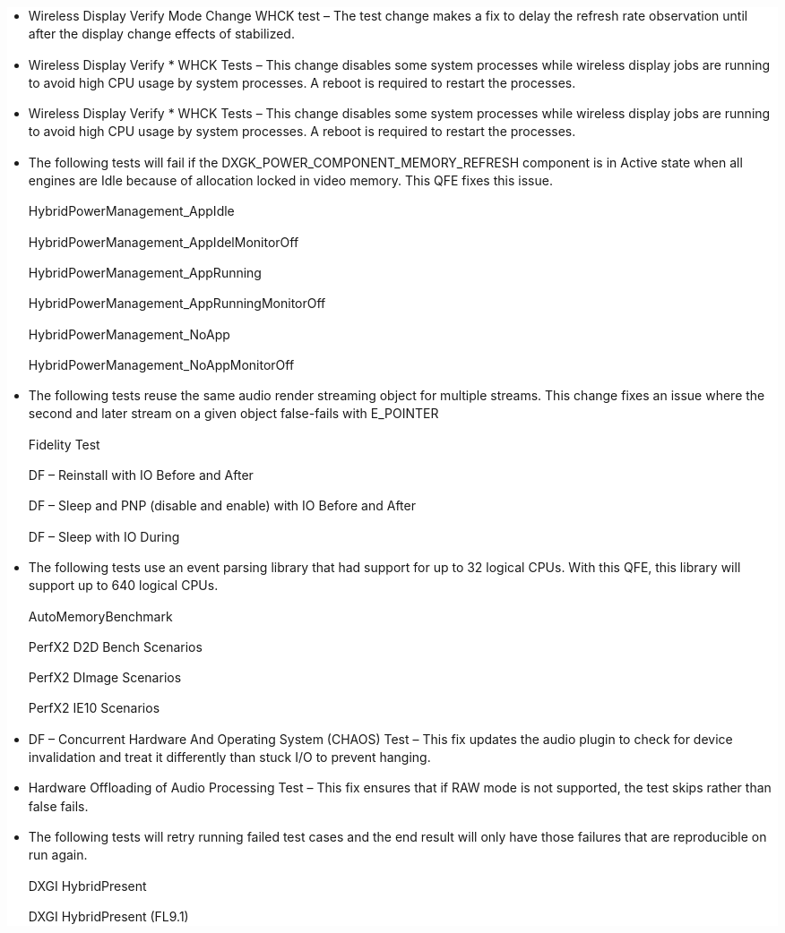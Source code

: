 -   Wireless Display Verify Mode Change WHCK test – The test change makes a fix to delay the refresh rate observation until after the display change effects of stabilized.

-   Wireless Display Verify \* WHCK Tests – This change disables some system processes while wireless display jobs are running to avoid high CPU usage by system processes. A reboot is required to restart the processes.

-   Wireless Display Verify \* WHCK Tests – This change disables some system processes while wireless display jobs are running to avoid high CPU usage by system processes. A reboot is required to restart the processes.

-   The following tests will fail if the DXGK\_POWER\_COMPONENT\_MEMORY\_REFRESH component is in Active state when all engines are Idle because of allocation locked in video memory. This QFE fixes this issue.

    HybridPowerManagement\_AppIdle

    HybridPowerManagement\_AppIdelMonitorOff

    HybridPowerManagement\_AppRunning

    HybridPowerManagement\_AppRunningMonitorOff

    HybridPowerManagement\_NoApp

    HybridPowerManagement\_NoAppMonitorOff

-   The following tests reuse the same audio render streaming object for multiple streams. This change fixes an issue where the second and later stream on a given object false-fails with E\_POINTER

    Fidelity Test

    DF – Reinstall with IO Before and After

    DF – Sleep and PNP (disable and enable) with IO Before and After

    DF – Sleep with IO During

-   The following tests use an event parsing library that had support for up to 32 logical CPUs. With this QFE, this library will support up to 640 logical CPUs.

    AutoMemoryBenchmark

    PerfX2 D2D Bench Scenarios

    PerfX2 DImage Scenarios

    PerfX2 IE10 Scenarios

-   DF – Concurrent Hardware And Operating System (CHAOS) Test – This fix updates the audio plugin to check for device invalidation and treat it differently than stuck I/O to prevent hanging.

-   Hardware Offloading of Audio Processing Test – This fix ensures that if RAW mode is not supported, the test skips rather than false fails.

-   The following tests will retry running failed test cases and the end result will only have those failures that are reproducible on run again.

    DXGI HybridPresent

    DXGI HybridPresent (FL9.1)
